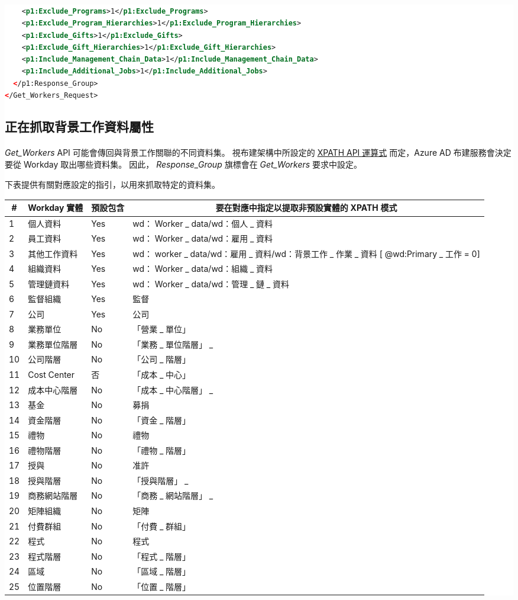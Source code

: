 ```xml
    <p1:Exclude_Programs>1</p1:Exclude_Programs>
    <p1:Exclude_Program_Hierarchies>1</p1:Exclude_Program_Hierarchies>
    <p1:Exclude_Gifts>1</p1:Exclude_Gifts>
    <p1:Exclude_Gift_Hierarchies>1</p1:Exclude_Gift_Hierarchies>
    <p1:Include_Management_Chain_Data>1</p1:Include_Management_Chain_Data>
    <p1:Include_Additional_Jobs>1</p1:Include_Additional_Jobs>
  </p1:Response_Group>
</Get_Workers_Request>
```

## <a name="retrieving-worker-data-attributes"></a>正在抓取背景工作資料屬性

*Get_Workers* API 可能會傳回與背景工作關聯的不同資料集。 視布建架構中所設定的 [XPATH API 運算式](workday-attribute-reference.md) 而定，Azure AD 布建服務會決定要從 Workday 取出哪些資料集。 因此， *Response_Group* 旗標會在 *Get_Workers* 要求中設定。 

下表提供有關對應設定的指引，以用來抓取特定的資料集。 

| \# | Workday 實體                       | 預設包含 | 要在對應中指定以提取非預設實體的 XPATH 模式             |
|----|--------------------------------------|---------------------|-------------------------------------------------------------------------------|
| 1  | 個人資料                        | Yes                 | wd： Worker \_ data/wd：個人 \_ 資料                                             |
| 2  | 員工資料                      | Yes                 | wd： Worker \_ data/wd：雇用 \_ 資料                                           |
| 3  | 其他工作資料                  | Yes                 | wd： worker \_ data/wd：雇用 \_ 資料/wd：背景工作 \_ 作業 \_ 資料 \[ @wd:Primary \_ 工作 = 0\]|
| 4  | 組織資料                    | Yes                 | wd： Worker \_ data/wd：組織 \_ 資料                                         |
| 5  | 管理鏈資料                | Yes                 | wd： Worker \_ data/wd：管理 \_ 鏈 \_ 資料                                    |
| 6  | 監督組織             | Yes                 | 監督                                                                 |
| 7  | 公司                              | Yes                 | 公司                                                                     |
| 8  | 業務單位                        | No                  | 「營業 \_ 單位」                                                              |
| 9  | 業務單位階層              | No                  | 「業務 \_ 單位階層」 \_                                                   |
| 10 | 公司階層                    | No                  | 「公司 \_ 階層」                                                          |
| 11 | Cost Center                          | 否                  | 「成本 \_ 中心」                                                                |
| 12 | 成本中心階層                | No                  | 「成本 \_ 中心階層」 \_                                                     |
| 13 | 基金                                 | No                  | 募捐                                                                        |
| 14 | 資金階層                       | No                  | 「資金 \_ 階層」                                                             |
| 15 | 禮物                                 | No                  | 禮物                                                                        |
| 16 | 禮物階層                       | No                  | 「禮物 \_ 階層」                                                             |
| 17 | 授與                                | No                  | 准許                                                                       |
| 18 | 授與階層                      | No                  | 「授與階層」 \_                                                            |
| 19 | 商務網站階層              | No                  | 「商務 \_ 網站階層」 \_                                                   |
| 20 | 矩陣組織                  | No                  | 矩陣                                                                      |
| 21 | 付費群組                            | No                  | 「付費 \_ 群組」                                                                  |
| 22 | 程式                             | No                  | 程式                                                                    |
| 23 | 程式階層                    | No                  | 「程式 \_ 階層」                                                          |
| 24 | 區域                               | No                  | 「區域 \_ 階層」                                                           |
| 25 | 位置階層                   | No                  | 「位置 \_ 階層」                                                         |